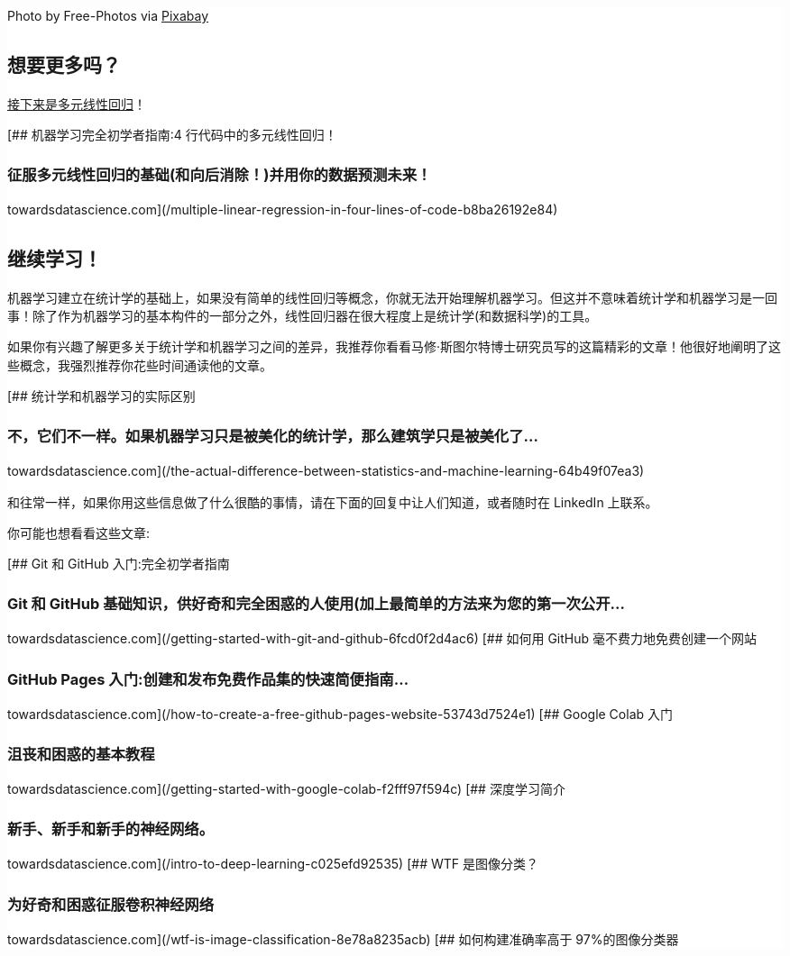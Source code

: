 
Photo by Free-Photos via [Pixabay](https://pixabay.com/photos/girls-sparklers-fireworks-984154/)

## 想要更多吗？

[接下来是多元线性回归](/multiple-linear-regression-in-four-lines-of-code-b8ba26192e84)！

[](/multiple-linear-regression-in-four-lines-of-code-b8ba26192e84) [## 机器学习完全初学者指南:4 行代码中的多元线性回归！

### 征服多元线性回归的基础(和向后消除！)并用你的数据预测未来！

towardsdatascience.com](/multiple-linear-regression-in-four-lines-of-code-b8ba26192e84) 

## 继续学习！

机器学习建立在统计学的基础上，如果没有简单的线性回归等概念，你就无法开始理解机器学习。但这并不意味着统计学和机器学习是一回事！除了作为机器学习的基本构件的一部分之外，线性回归器在很大程度上是统计学(和数据科学)的工具。

如果你有兴趣了解更多关于统计学和机器学习之间的差异，我推荐你看看马修·斯图尔特博士研究员写的这篇精彩的文章！他很好地阐明了这些概念，我强烈推荐你花些时间通读他的文章。

[](/the-actual-difference-between-statistics-and-machine-learning-64b49f07ea3) [## 统计学和机器学习的实际区别

### 不，它们不一样。如果机器学习只是被美化的统计学，那么建筑学只是被美化了…

towardsdatascience.com](/the-actual-difference-between-statistics-and-machine-learning-64b49f07ea3) 

和往常一样，如果你用这些信息做了什么很酷的事情，请在下面的回复中让人们知道，或者随时在 LinkedIn 上联系。

你可能也想看看这些文章:

[](/getting-started-with-git-and-github-6fcd0f2d4ac6) [## Git 和 GitHub 入门:完全初学者指南

### Git 和 GitHub 基础知识，供好奇和完全困惑的人使用(加上最简单的方法来为您的第一次公开…

towardsdatascience.com](/getting-started-with-git-and-github-6fcd0f2d4ac6) [](/how-to-create-a-free-github-pages-website-53743d7524e1) [## 如何用 GitHub 毫不费力地免费创建一个网站

### GitHub Pages 入门:创建和发布免费作品集的快速简便指南…

towardsdatascience.com](/how-to-create-a-free-github-pages-website-53743d7524e1) [](/getting-started-with-google-colab-f2fff97f594c) [## Google Colab 入门

### 沮丧和困惑的基本教程

towardsdatascience.com](/getting-started-with-google-colab-f2fff97f594c) [](/intro-to-deep-learning-c025efd92535) [## 深度学习简介

### 新手、新手和新手的神经网络。

towardsdatascience.com](/intro-to-deep-learning-c025efd92535) [](/wtf-is-image-classification-8e78a8235acb) [## WTF 是图像分类？

### 为好奇和困惑征服卷积神经网络

towardsdatascience.com](/wtf-is-image-classification-8e78a8235acb) [](https://medium.freecodecamp.org/how-to-build-the-best-image-classifier-3c72010b3d55) [## 如何构建准确率高于 97%的图像分类器
